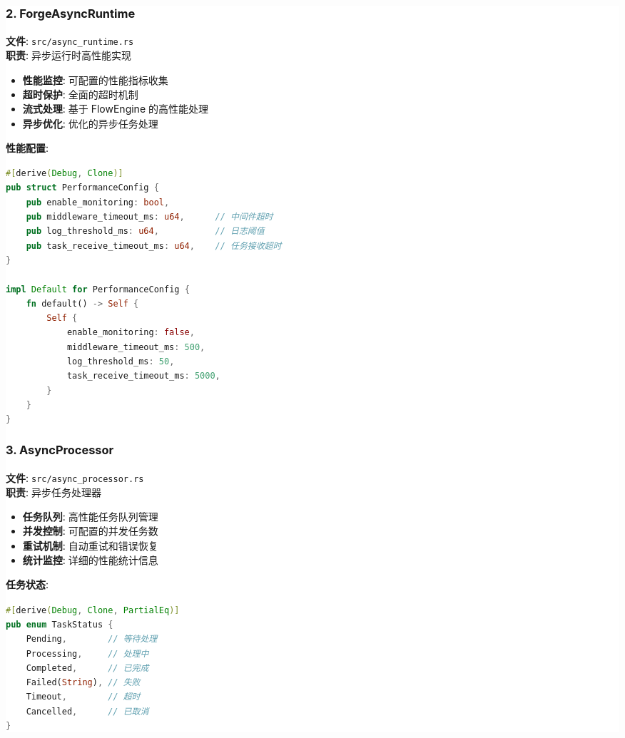 ### 2. ForgeAsyncRuntime
**文件**: `src/async_runtime.rs`  
**职责**: 异步运行时高性能实现

- **性能监控**: 可配置的性能指标收集
- **超时保护**: 全面的超时机制
- **流式处理**: 基于 FlowEngine 的高性能处理
- **异步优化**: 优化的异步任务处理

**性能配置**:
```rust
#[derive(Debug, Clone)]
pub struct PerformanceConfig {
    pub enable_monitoring: bool,
    pub middleware_timeout_ms: u64,      // 中间件超时
    pub log_threshold_ms: u64,           // 日志阈值
    pub task_receive_timeout_ms: u64,    // 任务接收超时
}

impl Default for PerformanceConfig {
    fn default() -> Self {
        Self {
            enable_monitoring: false,
            middleware_timeout_ms: 500,
            log_threshold_ms: 50,
            task_receive_timeout_ms: 5000,
        }
    }
}
```

### 3. AsyncProcessor
**文件**: `src/async_processor.rs`  
**职责**: 异步任务处理器

- **任务队列**: 高性能任务队列管理
- **并发控制**: 可配置的并发任务数
- **重试机制**: 自动重试和错误恢复
- **统计监控**: 详细的性能统计信息

**任务状态**:
```rust
#[derive(Debug, Clone, PartialEq)]
pub enum TaskStatus {
    Pending,        // 等待处理
    Processing,     // 处理中
    Completed,      // 已完成
    Failed(String), // 失败
    Timeout,        // 超时
    Cancelled,      // 已取消
}
```
